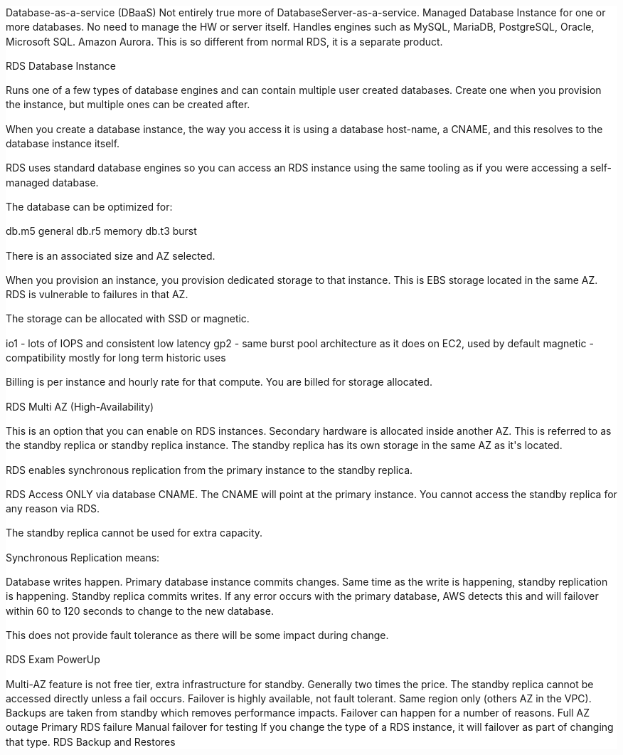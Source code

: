 Database-as-a-service (DBaaS)
Not entirely true more of DatabaseServer-as-a-service.
Managed Database Instance for one or more databases.
No need to manage the HW or server itself.
Handles engines such as MySQL, MariaDB, PostgreSQL, Oracle, Microsoft SQL.
Amazon Aurora. This is so different from normal RDS, it is a separate product.

RDS Database Instance

Runs one of a few types of database engines and can contain multiple user created databases. Create one when you provision the instance, but multiple ones can be created after.

When you create a database instance, the way you access it is using a database host-name, a CNAME, and this resolves to the database instance itself.

RDS uses standard database engines so you can access an RDS instance using the same tooling as if you were accessing a self-managed database.

The database can be optimized for:

db.m5 general db.r5 memory db.t3 burst

There is an associated size and AZ selected.

When you provision an instance, you provision dedicated storage to that instance. This is EBS storage located in the same AZ. RDS is vulnerable to failures in that AZ.

The storage can be allocated with SSD or magnetic.

io1 - lots of IOPS and consistent low latency gp2 - same burst pool architecture as it does on EC2, used by default magnetic - compatibility mostly for long term historic uses

Billing is per instance and hourly rate for that compute. You are billed for storage allocated.

RDS Multi AZ (High-Availability)

This is an option that you can enable on RDS instances. Secondary hardware is allocated inside another AZ. This is referred to as the standby replica or standby replica instance. The standby replica has its own storage in the same AZ as it's located.

RDS enables synchronous replication from the primary instance to the standby replica.

RDS Access ONLY via database CNAME. The CNAME will point at the primary instance. You cannot access the standby replica for any reason via RDS.

The standby replica cannot be used for extra capacity.

Synchronous Replication means:

Database writes happen.
Primary database instance commits changes.
Same time as the write is happening, standby replication is happening.
Standby replica commits writes.
If any error occurs with the primary database, AWS detects this and will failover within 60 to 120 seconds to change to the new database.

This does not provide fault tolerance as there will be some impact during change.

RDS Exam PowerUp

Multi-AZ feature is not free tier, extra infrastructure for standby.
Generally two times the price.
The standby replica cannot be accessed directly unless a fail occurs.
Failover is highly available, not fault tolerant.
Same region only (others AZ in the VPC).
Backups are taken from standby which removes performance impacts.
Failover can happen for a number of reasons.
Full AZ outage
Primary RDS failure
Manual failover for testing
If you change the type of a RDS instance, it will failover as part of changing that type.
RDS Backup and Restores
